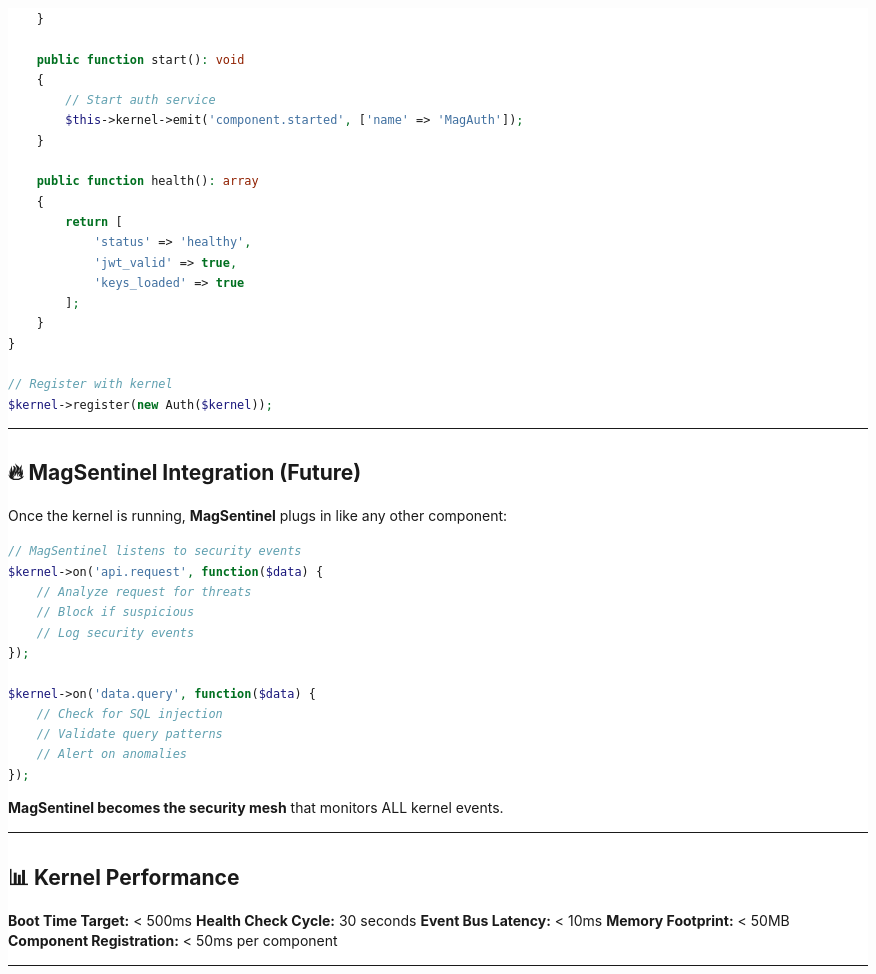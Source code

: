 ```php
    }
  
    public function start(): void
    {
        // Start auth service
        $this->kernel->emit('component.started', ['name' => 'MagAuth']);
    }
  
    public function health(): array
    {
        return [
            'status' => 'healthy',
            'jwt_valid' => true,
            'keys_loaded' => true
        ];
    }
}

// Register with kernel
$kernel->register(new Auth($kernel));
```

---

## **🔥 MagSentinel Integration (Future)**

Once the kernel is running, **MagSentinel** plugs in like any other component:

```php
// MagSentinel listens to security events
$kernel->on('api.request', function($data) {
    // Analyze request for threats
    // Block if suspicious
    // Log security events
});

$kernel->on('data.query', function($data) {
    // Check for SQL injection
    // Validate query patterns
    // Alert on anomalies
});
```

**MagSentinel becomes the security mesh** that monitors ALL kernel events.

---

## **📊 Kernel Performance**

**Boot Time Target:** < 500ms
**Health Check Cycle:** 30 seconds
**Event Bus Latency:** < 10ms
**Memory Footprint:** < 50MB
**Component Registration:** < 50ms per component

---